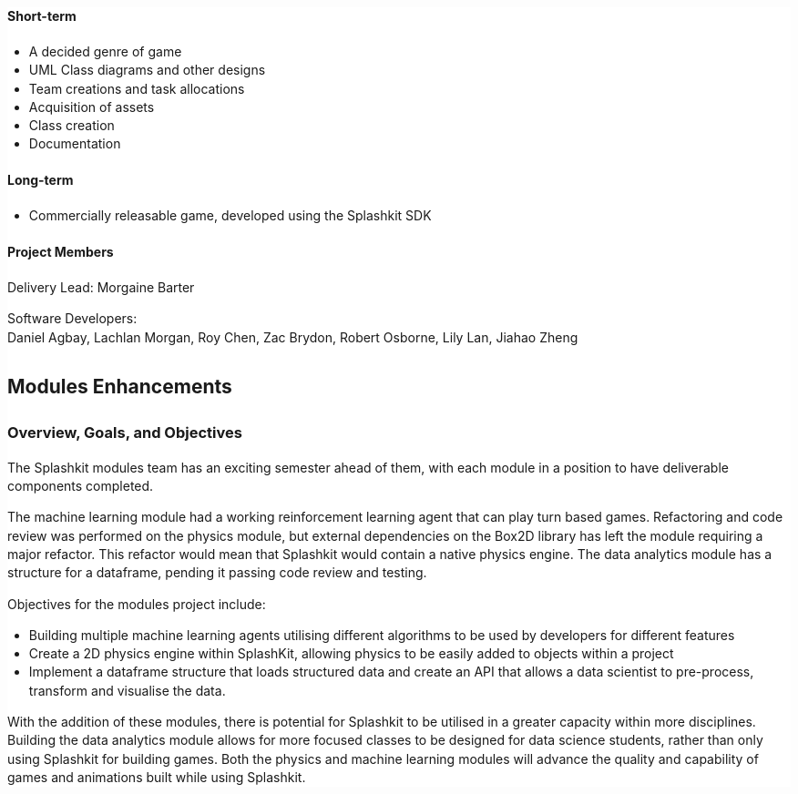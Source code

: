 #### Short-term

- A decided genre of game
- UML Class diagrams and other designs
- Team creations and task allocations
- Acquisition of assets
- Class creation
- Documentation

#### Long-term

- Commercially releasable game, developed using the Splashkit SDK

#### Project Members

Delivery Lead:  Morgaine Barter

Software Developers:  
Daniel Agbay,
Lachlan Morgan,
Roy Chen,
Zac Brydon,
Robert Osborne,
Lily Lan,
Jiahao Zheng

## Modules Enhancements

### Overview, Goals, and Objectives

The Splashkit modules team has an exciting semester ahead of them, with each module in a position to have deliverable components completed.

The machine learning module had a working reinforcement learning agent that can play turn based games. Refactoring and code review was performed on the physics module, but external dependencies on the Box2D library has left the module requiring a major refactor. This refactor would mean that Splashkit would contain a native physics engine. The data analytics module has a structure for a dataframe, pending it passing code review and testing.

Objectives for the modules project include:

- Building multiple machine learning agents utilising different algorithms to be used by developers for different features
- Create a 2D physics engine within SplashKit, allowing physics to be easily added to objects within a project
- Implement a dataframe structure that loads structured data and create an API that allows a data scientist to pre-process, transform and visualise the data.

With the addition of these modules, there is potential for Splashkit to be utilised in a greater capacity within more disciplines. Building the data analytics module allows for more focused classes to be designed for data science students, rather than only using Splashkit for building games. Both the physics and machine learning modules will advance the quality and capability of games and animations built while using Splashkit.
